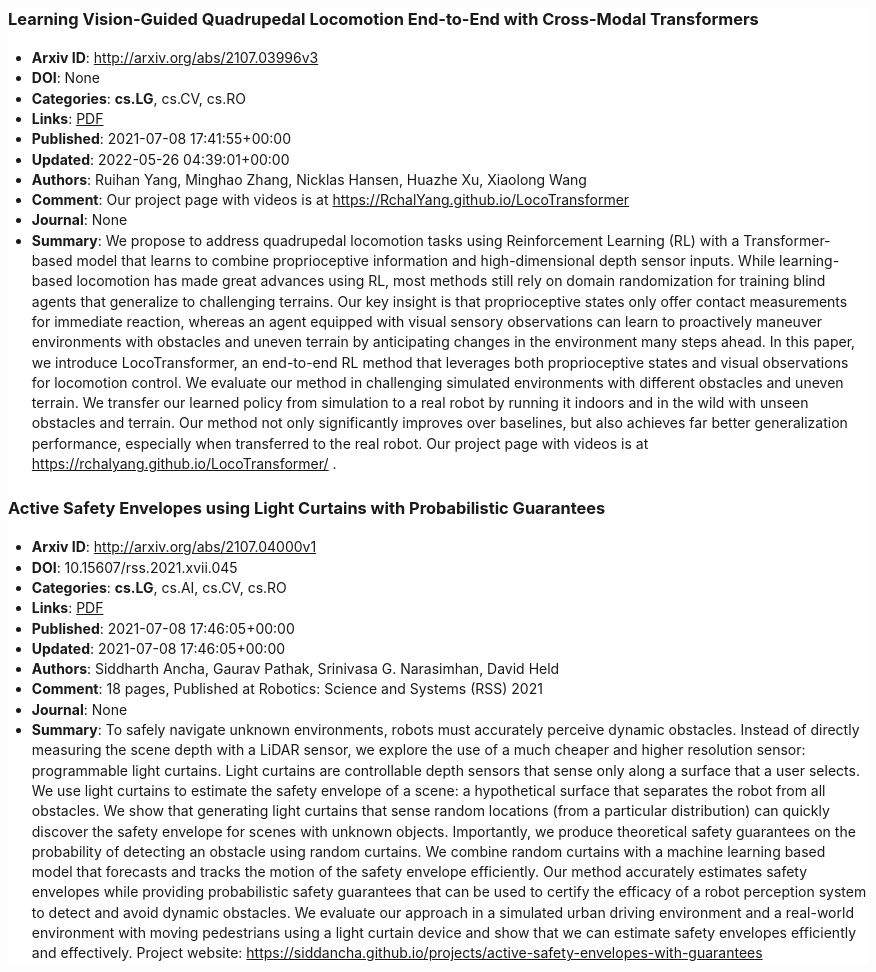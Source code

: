

### Learning Vision-Guided Quadrupedal Locomotion End-to-End with Cross-Modal Transformers
- **Arxiv ID**: http://arxiv.org/abs/2107.03996v3
- **DOI**: None
- **Categories**: **cs.LG**, cs.CV, cs.RO
- **Links**: [PDF](http://arxiv.org/pdf/2107.03996v3)
- **Published**: 2021-07-08 17:41:55+00:00
- **Updated**: 2022-05-26 04:39:01+00:00
- **Authors**: Ruihan Yang, Minghao Zhang, Nicklas Hansen, Huazhe Xu, Xiaolong Wang
- **Comment**: Our project page with videos is at
  https://RchalYang.github.io/LocoTransformer
- **Journal**: None
- **Summary**: We propose to address quadrupedal locomotion tasks using Reinforcement Learning (RL) with a Transformer-based model that learns to combine proprioceptive information and high-dimensional depth sensor inputs. While learning-based locomotion has made great advances using RL, most methods still rely on domain randomization for training blind agents that generalize to challenging terrains. Our key insight is that proprioceptive states only offer contact measurements for immediate reaction, whereas an agent equipped with visual sensory observations can learn to proactively maneuver environments with obstacles and uneven terrain by anticipating changes in the environment many steps ahead. In this paper, we introduce LocoTransformer, an end-to-end RL method that leverages both proprioceptive states and visual observations for locomotion control. We evaluate our method in challenging simulated environments with different obstacles and uneven terrain. We transfer our learned policy from simulation to a real robot by running it indoors and in the wild with unseen obstacles and terrain. Our method not only significantly improves over baselines, but also achieves far better generalization performance, especially when transferred to the real robot. Our project page with videos is at https://rchalyang.github.io/LocoTransformer/ .



### Active Safety Envelopes using Light Curtains with Probabilistic Guarantees
- **Arxiv ID**: http://arxiv.org/abs/2107.04000v1
- **DOI**: 10.15607/rss.2021.xvii.045
- **Categories**: **cs.LG**, cs.AI, cs.CV, cs.RO
- **Links**: [PDF](http://arxiv.org/pdf/2107.04000v1)
- **Published**: 2021-07-08 17:46:05+00:00
- **Updated**: 2021-07-08 17:46:05+00:00
- **Authors**: Siddharth Ancha, Gaurav Pathak, Srinivasa G. Narasimhan, David Held
- **Comment**: 18 pages, Published at Robotics: Science and Systems (RSS) 2021
- **Journal**: None
- **Summary**: To safely navigate unknown environments, robots must accurately perceive dynamic obstacles. Instead of directly measuring the scene depth with a LiDAR sensor, we explore the use of a much cheaper and higher resolution sensor: programmable light curtains. Light curtains are controllable depth sensors that sense only along a surface that a user selects. We use light curtains to estimate the safety envelope of a scene: a hypothetical surface that separates the robot from all obstacles. We show that generating light curtains that sense random locations (from a particular distribution) can quickly discover the safety envelope for scenes with unknown objects. Importantly, we produce theoretical safety guarantees on the probability of detecting an obstacle using random curtains. We combine random curtains with a machine learning based model that forecasts and tracks the motion of the safety envelope efficiently. Our method accurately estimates safety envelopes while providing probabilistic safety guarantees that can be used to certify the efficacy of a robot perception system to detect and avoid dynamic obstacles. We evaluate our approach in a simulated urban driving environment and a real-world environment with moving pedestrians using a light curtain device and show that we can estimate safety envelopes efficiently and effectively. Project website: https://siddancha.github.io/projects/active-safety-envelopes-with-guarantees
